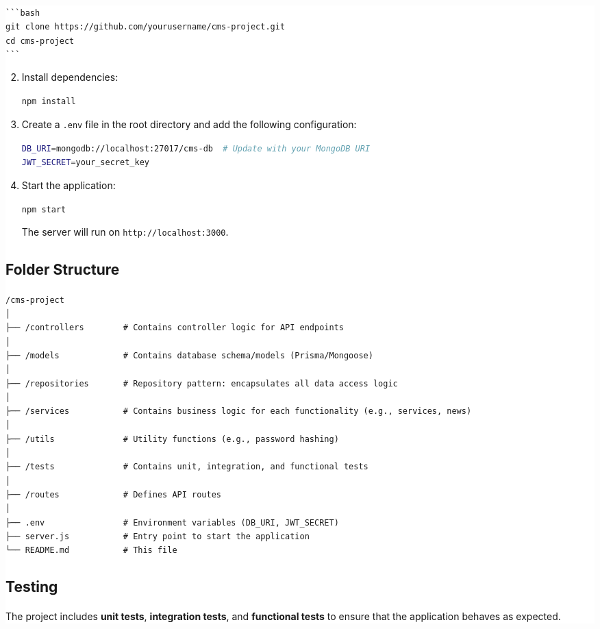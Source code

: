     ```bash
    git clone https://github.com/yourusername/cms-project.git
    cd cms-project
    ```

2. Install dependencies:

    ```bash
    npm install
    ```

3. Create a `.env` file in the root directory and add the following configuration:

    ```bash
    DB_URI=mongodb://localhost:27017/cms-db  # Update with your MongoDB URI
    JWT_SECRET=your_secret_key
    ```

4. Start the application:

    ```bash
    npm start
    ```

    The server will run on `http://localhost:3000`.

## Folder Structure

```
/cms-project
│
├── /controllers        # Contains controller logic for API endpoints
│
├── /models             # Contains database schema/models (Prisma/Mongoose)
│
├── /repositories       # Repository pattern: encapsulates all data access logic
│
├── /services           # Contains business logic for each functionality (e.g., services, news)
│
├── /utils              # Utility functions (e.g., password hashing)
│
├── /tests              # Contains unit, integration, and functional tests
│
├── /routes             # Defines API routes
│
├── .env                # Environment variables (DB_URI, JWT_SECRET)
├── server.js           # Entry point to start the application
└── README.md           # This file
```

## Testing

The project includes **unit tests**, **integration tests**, and **functional tests** to ensure that the application behaves as expected.
